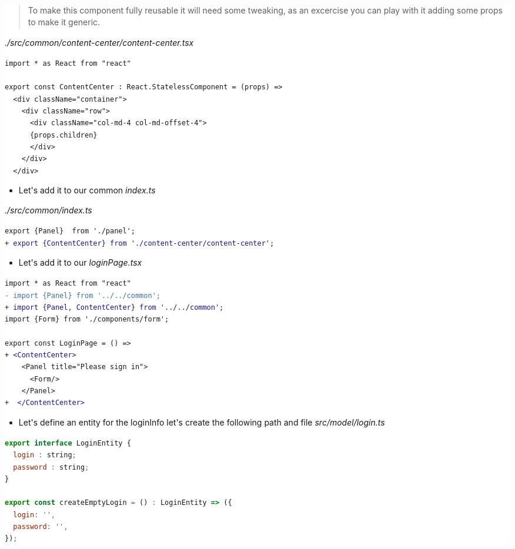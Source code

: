 > To make this component fully reusable it will need some tweaking, as an excercise you can play with
it adding some props to make it generic.

_./src/common/content-center/content-center.tsx_

```tsx
import * as React from "react"

export const ContentCenter : React.StatelessComponent = (props) => 
  <div className="container">
    <div className="row">
      <div className="col-md-4 col-md-offset-4">
      {props.children}
      </div>
    </div>
  </div>
```

- Let's add it to our common _index.ts_

_./src/common/index.ts_

```diff
export {Panel}  from './panel';
+ export {ContentCenter} from './content-center/content-center';
```

- Let's add it to our _loginPage.tsx_

```diff
import * as React from "react"
- import {Panel} from '../../common';
+ import {Panel, ContentCenter} from '../../common';
import {Form} from './components/form';

export const LoginPage = () =>
+ <ContentCenter>
    <Panel title="Please sign in">
      <Form/>
    </Panel>
+  </ContentCenter>

```

- Let's define an entity for the loginInfo let's create the following path and file
_src/model/login.ts_

```javascript
export interface LoginEntity {
  login : string;
  password : string;
}

export const createEmptyLogin = () : LoginEntity => ({
  login: '',
  password: '',
});
```
